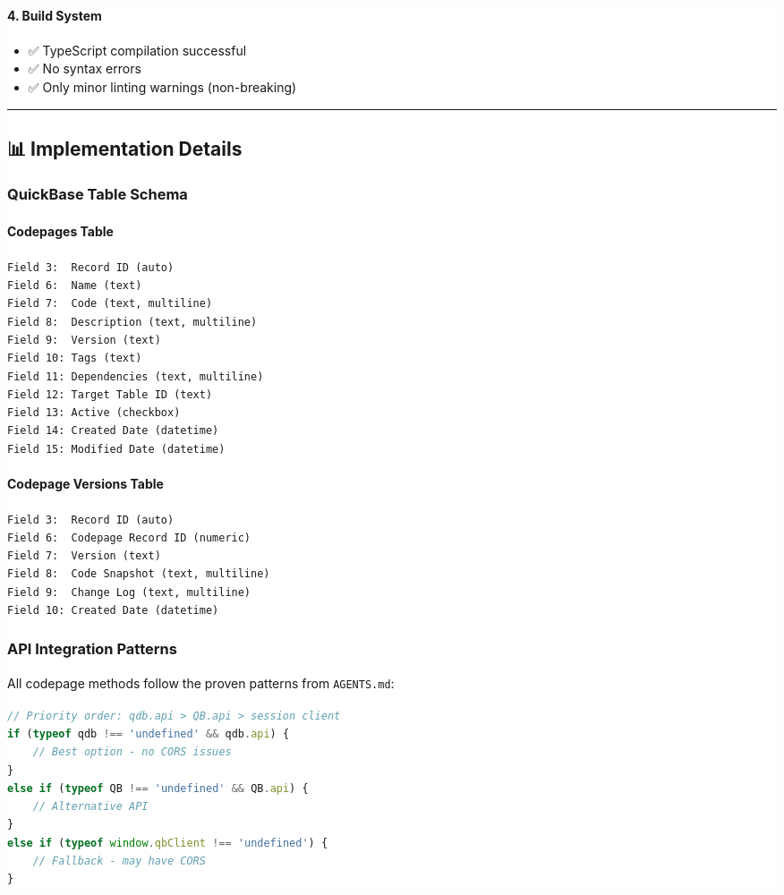 #### 4. **Build System**
- ✅ TypeScript compilation successful
- ✅ No syntax errors
- ✅ Only minor linting warnings (non-breaking)

---

## 📊 Implementation Details

### QuickBase Table Schema

#### Codepages Table
```
Field 3:  Record ID (auto)
Field 6:  Name (text)
Field 7:  Code (text, multiline)
Field 8:  Description (text, multiline)
Field 9:  Version (text)
Field 10: Tags (text)
Field 11: Dependencies (text, multiline)
Field 12: Target Table ID (text)
Field 13: Active (checkbox)
Field 14: Created Date (datetime)
Field 15: Modified Date (datetime)
```

#### Codepage Versions Table
```
Field 3:  Record ID (auto)
Field 6:  Codepage Record ID (numeric)
Field 7:  Version (text)
Field 8:  Code Snapshot (text, multiline)
Field 9:  Change Log (text, multiline)
Field 10: Created Date (datetime)
```

### API Integration Patterns

All codepage methods follow the proven patterns from `AGENTS.md`:

```javascript
// Priority order: qdb.api > QB.api > session client
if (typeof qdb !== 'undefined' && qdb.api) {
    // Best option - no CORS issues
}
else if (typeof QB !== 'undefined' && QB.api) {
    // Alternative API
}
else if (typeof window.qbClient !== 'undefined') {
    // Fallback - may have CORS
}
```
